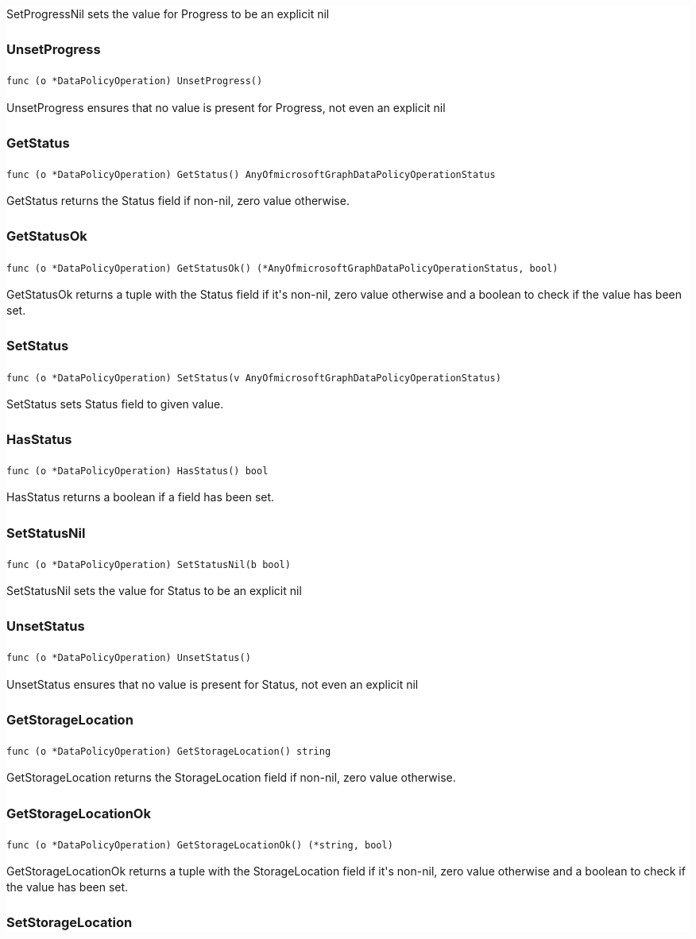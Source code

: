  SetProgressNil sets the value for Progress to be an explicit nil

### UnsetProgress
`func (o *DataPolicyOperation) UnsetProgress()`

UnsetProgress ensures that no value is present for Progress, not even an explicit nil
### GetStatus

`func (o *DataPolicyOperation) GetStatus() AnyOfmicrosoftGraphDataPolicyOperationStatus`

GetStatus returns the Status field if non-nil, zero value otherwise.

### GetStatusOk

`func (o *DataPolicyOperation) GetStatusOk() (*AnyOfmicrosoftGraphDataPolicyOperationStatus, bool)`

GetStatusOk returns a tuple with the Status field if it's non-nil, zero value otherwise
and a boolean to check if the value has been set.

### SetStatus

`func (o *DataPolicyOperation) SetStatus(v AnyOfmicrosoftGraphDataPolicyOperationStatus)`

SetStatus sets Status field to given value.

### HasStatus

`func (o *DataPolicyOperation) HasStatus() bool`

HasStatus returns a boolean if a field has been set.

### SetStatusNil

`func (o *DataPolicyOperation) SetStatusNil(b bool)`

 SetStatusNil sets the value for Status to be an explicit nil

### UnsetStatus
`func (o *DataPolicyOperation) UnsetStatus()`

UnsetStatus ensures that no value is present for Status, not even an explicit nil
### GetStorageLocation

`func (o *DataPolicyOperation) GetStorageLocation() string`

GetStorageLocation returns the StorageLocation field if non-nil, zero value otherwise.

### GetStorageLocationOk

`func (o *DataPolicyOperation) GetStorageLocationOk() (*string, bool)`

GetStorageLocationOk returns a tuple with the StorageLocation field if it's non-nil, zero value otherwise
and a boolean to check if the value has been set.

### SetStorageLocation
